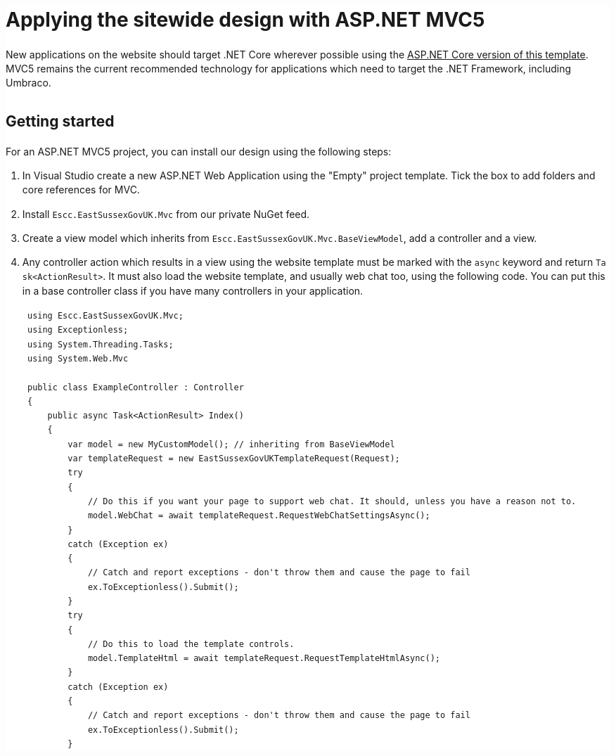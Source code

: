 # Applying the sitewide design with ASP.NET MVC5

New applications on the website should target .NET Core wherever possible using the [ASP.NET Core version of this template](DotNetCoreMvc.md). MVC5 remains the current recommended technology for applications which need to target the .NET Framework, including Umbraco.

## Getting started

For an ASP.NET MVC5 project, you can install our design using the following steps:

1. In Visual Studio create a new ASP.NET Web Application using the "Empty" project template. Tick the box to add folders and core references for MVC.
2. Install `Escc.EastSussexGovUK.Mvc` from our private NuGet feed.
3. Create a view model which inherits from `Escc.EastSussexGovUK.Mvc.BaseViewModel`, add a controller and a view.
4. Any controller action which results in a view using the website template must be marked with the `async` keyword and return `Task<ActionResult>`. It must also load the website template, and usually web chat too, using the following code. You can put this in a base controller class if you have many controllers in your application.
		
		using Escc.EastSussexGovUK.Mvc;
		using Exceptionless;
		using System.Threading.Tasks;
		using System.Web.Mvc

		public class ExampleController : Controller
		{
			public async Task<ActionResult> Index()
			{
				var model = new MyCustomModel(); // inheriting from BaseViewModel
				var templateRequest = new EastSussexGovUKTemplateRequest(Request);
				try
                {
					// Do this if you want your page to support web chat. It should, unless you have a reason not to.
                    model.WebChat = await templateRequest.RequestWebChatSettingsAsync();
                }
                catch (Exception ex)
                {
                    // Catch and report exceptions - don't throw them and cause the page to fail
                    ex.ToExceptionless().Submit();
                }
                try
                {
					// Do this to load the template controls.
                    model.TemplateHtml = await templateRequest.RequestTemplateHtmlAsync();
                }
                catch (Exception ex)
                {
                    // Catch and report exceptions - don't throw them and cause the page to fail
                    ex.ToExceptionless().Submit();
                }
